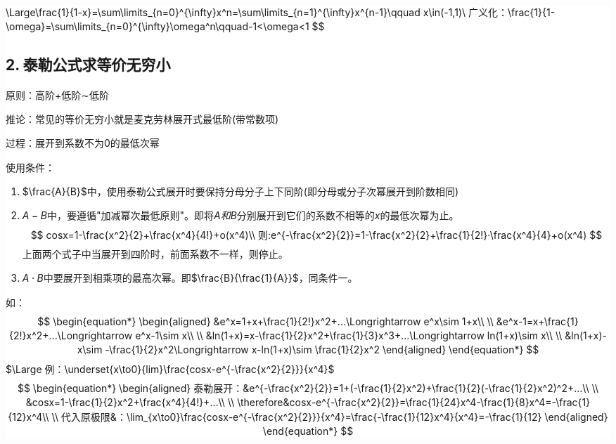   \Large\frac{1}{1-x}=\sum\limits_{n=0}^{\infty}x^n=\sum\limits_{n=1}^{\infty}x^{n-1}\qquad x\in(-1,1)\\
  广义化：\frac{1}{1-\omega}=\sum\limits_{n=0}^{\infty}\omega^n\qquad-1<\omega<1
  $$

## 2. 泰勒公式求等价无穷小

原则：高阶$+$低阶$\sim$低阶

推论：常见的等价无穷小就是麦克劳林展开式最低阶(带常数项)

过程：展开到系数不为$0$的最低次幂

使用条件：

1. $\frac{A}{B}$中，使用泰勒公式展开时要保持分母分子上下同阶(即分母或分子次幂展开到阶数相同)

2. ${A}-{B}$中，要遵循"加减幂次最低原则"。即将$A和B$分别展开到它们的系数不相等的$x$的最低次幂为止。
   $$
   cosx=1-\frac{x^2}{2}+\frac{x^4}{4!}+o(x^4)\\
   则:e^{-\frac{x^2}{2}}=1-\frac{x^2}{2}+\frac{1}{2!}·\frac{x^4}{4}+o(x^4)
   $$
   上面两个式子中当展开到四阶时，前面系数不一样，则停止。

3. $A·B$中要展开到相乘项的最高次幂。即$\frac{B}{\frac{1}{A}}$，同条件一。

如：
$$
\begin{equation*}
	\begin{aligned}
&e^x=1+x+\frac{1}{2!}x^2+...\Longrightarrow e^x\sim 1+x\\
\\
&e^x-1=x+\frac{1}{2!}x^2+...\Longrightarrow e^x-1\sim x\\
\\
&ln(1+x)=x-\frac{1}{2}x^2+\frac{1}{3}x^3+...\Longrightarrow ln(1+x)\sim x\\
\\
&ln(1+x)-x\sim -\frac{1}{2}x^2\Longrightarrow x-ln(1+x)\sim \frac{1}{2}x^2
	\end{aligned}
\end{equation*}
$$
$\Large 例：\underset{x\to0}{lim}\frac{cosx-e^{-\frac{x^2}{2}}}{x^4}$
$$
\begin{equation*}
	\begin{aligned}
泰勒展开：&e^{-\frac{x^2}{2}}=1+(-\frac{1}{2}x^2)+\frac{1}{2}(-\frac{1}{2}x^2)^2+...\\
\\
&cosx=1-\frac{1}{2}x^2+\frac{x^4}{4!}+...\\
\\
\therefore&cosx-e^{-\frac{x^2}{2}}=\frac{1}{24}x^4-\frac{1}{8}x^4=-\frac{1}{12}x^4\\
\\
代入原极限&：\lim_{x\to0}\frac{cosx-e^{-\frac{x^2}{2}}}{x^4}=\frac{-\frac{1}{12}x^4}{x^4}=-\frac{1}{12}
	\end{aligned}
\end{equation*}
$$
